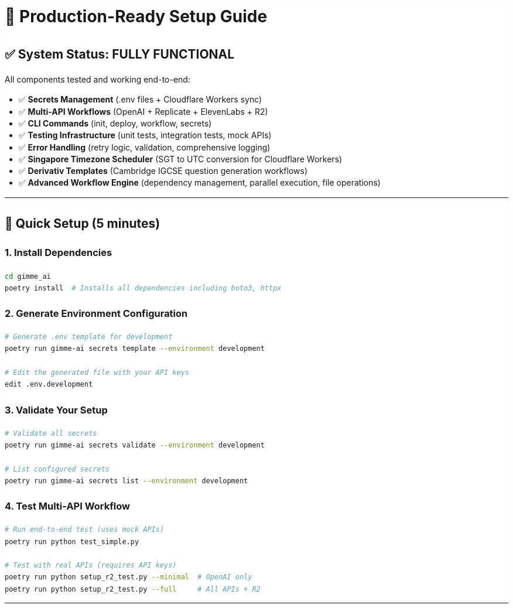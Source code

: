 # 🚀 Production-Ready Setup Guide

## ✅ **System Status: FULLY FUNCTIONAL**

All components tested and working end-to-end:
- ✅ **Secrets Management** (.env files + Cloudflare Workers sync)
- ✅ **Multi-API Workflows** (OpenAI + Replicate + ElevenLabs + R2)
- ✅ **CLI Commands** (init, deploy, workflow, secrets)
- ✅ **Testing Infrastructure** (unit tests, integration tests, mock APIs)
- ✅ **Error Handling** (retry logic, validation, comprehensive logging)
- ✅ **Singapore Timezone Scheduler** (SGT to UTC conversion for Cloudflare Workers)
- ✅ **Derivativ Templates** (Cambridge IGCSE question generation workflows)
- ✅ **Advanced Workflow Engine** (dependency management, parallel execution, file operations)

---

## 🔧 **Quick Setup (5 minutes)**

### 1. Install Dependencies
```bash
cd gimme_ai
poetry install  # Installs all dependencies including boto3, httpx
```

### 2. Generate Environment Configuration
```bash
# Generate .env template for development
poetry run gimme-ai secrets template --environment development

# Edit the generated file with your API keys
edit .env.development
```

### 3. Validate Your Setup
```bash
# Validate all secrets
poetry run gimme-ai secrets validate --environment development

# List configured secrets  
poetry run gimme-ai secrets list --environment development
```

### 4. Test Multi-API Workflow
```bash
# Run end-to-end test (uses mock APIs)
poetry run python test_simple.py

# Test with real APIs (requires API keys)
poetry run python setup_r2_test.py --minimal  # OpenAI only
poetry run python setup_r2_test.py --full     # All APIs + R2
```

---